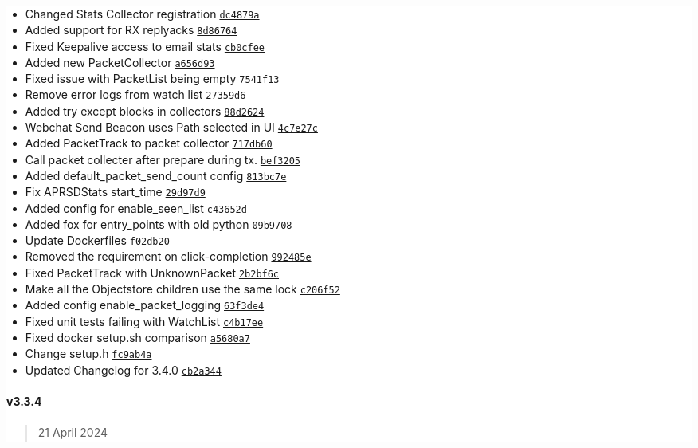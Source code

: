 - Changed Stats Collector registration [`dc4879a`](https://github.com/craigerl/aprsd/commit/dc4879a367dd43720d21a2b8cbe65a0568ae0a6e)
- Added support for RX replyacks [`8d86764`](https://github.com/craigerl/aprsd/commit/8d86764c234cbd5f9d39d3100d5acd1b9442c49a)
- Fixed Keepalive access to email stats [`cb0cfee`](https://github.com/craigerl/aprsd/commit/cb0cfeea0bedba8512b9da0629d0e4394c08e193)
- Added new PacketCollector [`a656d93`](https://github.com/craigerl/aprsd/commit/a656d9326333c79482d0797f676a6e865d49541c)
- Fixed issue with PacketList being empty [`7541f13`](https://github.com/craigerl/aprsd/commit/7541f131745203e3d590027bc206107210e0d99e)
- Remove error logs from watch list [`27359d6`](https://github.com/craigerl/aprsd/commit/27359d61aade368cea49dcf255dd7a60968bfd9e)
- Added try except blocks in collectors [`88d2624`](https://github.com/craigerl/aprsd/commit/88d26241f5f3685e011b710bcc40bb2e609a32bb)
- Webchat Send Beacon uses Path selected in UI [`4c7e27c`](https://github.com/craigerl/aprsd/commit/4c7e27c88bbac8e8b471685ac07cc85e802816b2)
- Added PacketTrack to packet collector [`717db60`](https://github.com/craigerl/aprsd/commit/717db6083eb0fbd82c8cbff0d6cbd0cff9893136)
- Call packet collecter after prepare during tx. [`bef3205`](https://github.com/craigerl/aprsd/commit/bef32059f4e5443cec80dbcf4d63fe7b3c89afe8)
- Added default_packet_send_count config [`813bc7e`](https://github.com/craigerl/aprsd/commit/813bc7ea29f3a73133f467c86faf884c2c4169d4)
- Fix APRSDStats start_time [`29d97d9`](https://github.com/craigerl/aprsd/commit/29d97d9f0cdf33ffe454ff4722b531afc5dc6145)
- Added config for enable_seen_list [`c43652d`](https://github.com/craigerl/aprsd/commit/c43652dbea3c55243b1457ce3abba235d50fcea1)
- Added fox for entry_points with old python [`09b9708`](https://github.com/craigerl/aprsd/commit/09b97086bc6e6b789c69bb9446cf370a38f437fa)
- Update Dockerfiles [`f02db20`](https://github.com/craigerl/aprsd/commit/f02db20c3eecacbed79935d28eba3dbd0b6816a2)
- Removed the requirement on click-completion [`992485e`](https://github.com/craigerl/aprsd/commit/992485e9c7d86fca71fb9bee4dfb1434b04c403d)
- Fixed PacketTrack with UnknownPacket [`2b2bf6c`](https://github.com/craigerl/aprsd/commit/2b2bf6c92dc8d8c3cb921768088ecb94753adf87)
- Make all the Objectstore children use the same lock [`c206f52`](https://github.com/craigerl/aprsd/commit/c206f52a763a665c4b22aaaa4bf0234d0d998da7)
- Added config enable_packet_logging [`63f3de4`](https://github.com/craigerl/aprsd/commit/63f3de47b7f69956527ca07bb3972a2c9fc103b3)
- Fixed unit tests failing with WatchList [`c4b17ee`](https://github.com/craigerl/aprsd/commit/c4b17eee9d9f75d3ed31e025c68ba7b4290f20ca)
- Fixed docker setup.sh comparison [`a5680a7`](https://github.com/craigerl/aprsd/commit/a5680a7cbb121d59f776b986d58e82adbfa33dab)
- Change setup.h [`fc9ab4a`](https://github.com/craigerl/aprsd/commit/fc9ab4aa74d077b9875ba51d5244d09b5e6fc464)
- Updated Changelog for 3.4.0 [`cb2a344`](https://github.com/craigerl/aprsd/commit/cb2a3441b4dac0f4a6e6c58805f5deb0e3fcb7c6)

#### [v3.3.4](https://github.com/craigerl/aprsd/compare/v3.3.3...v3.3.4)

> 21 April 2024
